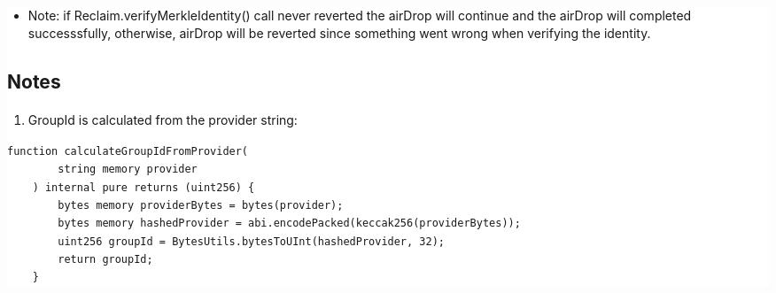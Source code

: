    - Note: if Reclaim.verifyMerkleIdentity() call never reverted the airDrop will continue and the airDrop will completed successsfully, otherwise, airDrop will be reverted since something went wrong when verifying the identity.

## Notes

1. GroupId is calculated from the provider string:

```
function calculateGroupIdFromProvider(
		string memory provider
	) internal pure returns (uint256) {
		bytes memory providerBytes = bytes(provider);
		bytes memory hashedProvider = abi.encodePacked(keccak256(providerBytes));
		uint256 groupId = BytesUtils.bytesToUInt(hashedProvider, 32);
		return groupId;
	}
```
